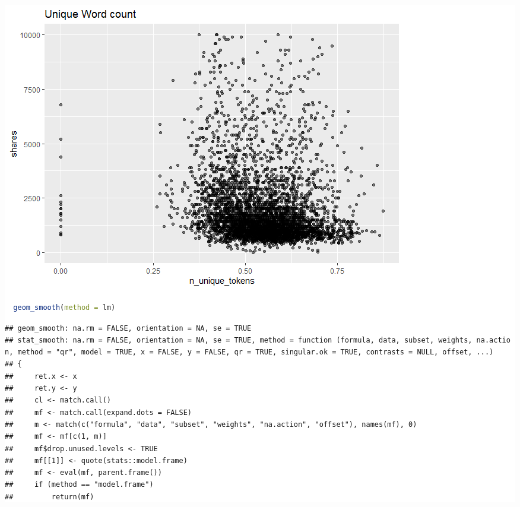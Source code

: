 ![](bus_files/figure-gfm/unnamed-chunk-44-1.png)

``` r
  geom_smooth(method = lm)
```

    ## geom_smooth: na.rm = FALSE, orientation = NA, se = TRUE
    ## stat_smooth: na.rm = FALSE, orientation = NA, se = TRUE, method = function (formula, data, subset, weights, na.action, method = "qr", model = TRUE, x = FALSE, y = FALSE, qr = TRUE, singular.ok = TRUE, contrasts = NULL, offset, ...) 
    ## {
    ##     ret.x <- x
    ##     ret.y <- y
    ##     cl <- match.call()
    ##     mf <- match.call(expand.dots = FALSE)
    ##     m <- match(c("formula", "data", "subset", "weights", "na.action", "offset"), names(mf), 0)
    ##     mf <- mf[c(1, m)]
    ##     mf$drop.unused.levels <- TRUE
    ##     mf[[1]] <- quote(stats::model.frame)
    ##     mf <- eval(mf, parent.frame())
    ##     if (method == "model.frame") 
    ##         return(mf)